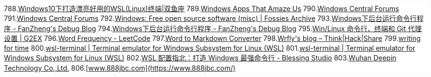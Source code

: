 788.[Windows10下打造漂亮好用的WSL(Linux)终端|双鱼座](https://blog.jae.sh/article/89x3w9.html)
789.[Windows Apps That Amaze Us](https://amazing-apps.gitbook.io/windows-apps-that-amaze-us)
790.[Windows Central Forums](http://forums.windowscentral.com/windows-phone-8/295808-windows-phone-8-1-vpn-pptp-openvpn-l2tp-ipsec.html)
791.[Windows Central Forums](http://forums.windowscentral.com/windows-phone-8/295808-windows-phone-8-1-vpn-pptp-openvpn-l2tp-ipsec.html)
792.[Windows: Free open source software (misc) | Fossies Archive](https://fossies.org/windows/misc/)
793.[Windows下后台运行命令行程序 - FanZheng&#39;s Debug Blog](https://debug.fanzheng.org/post/run-cmd-program-in-the-background-on-Windows.html)
794.[Windows下后台运行命令行程序 - FanZheng&#39;s Debug Blog](https://debug.fanzheng.org/post/run-cmd-program-in-the-background-on-Windows.html)
795.[Win/Linux 命令行、终端和 Git 代理设置 | G2EX](https://g2ex.github.io/2017/10/22/windows-linux-git-proxy-cmd/)
796.[Word Frequency - LeetCode](https://leetcode.com/problems/word-frequency/description/)
797.[Word to Markdown Converter](https://word-to-markdown.herokuapp.com/)
798.[Wrfly&#39;s blog – Think|Hack|Share](http://wrfly.kfd.me/)
799.[writing for time](http://blog.just4fun.site/)
800.[wsl-terminal | Terminal emulator for Windows Subsystem for Linux (WSL)](https://goreliu.github.io/wsl-terminal/README.zh_CN.html)
801.[wsl-terminal | Terminal emulator for Windows Subsystem for Linux (WSL)](https://goreliu.github.io/wsl-terminal/README.zh_CN.html)
802.[WSL 配置指北：打造 Windows 最强命令行 - Blessing Studio](https://blessing.studio/wsl-guide/)
803.[Wuhan Deepin Technology Co.,Ltd.](https://github.com/linuxdeepin)
806.[www.888jbc.com](https://www.888jbc.com/)
